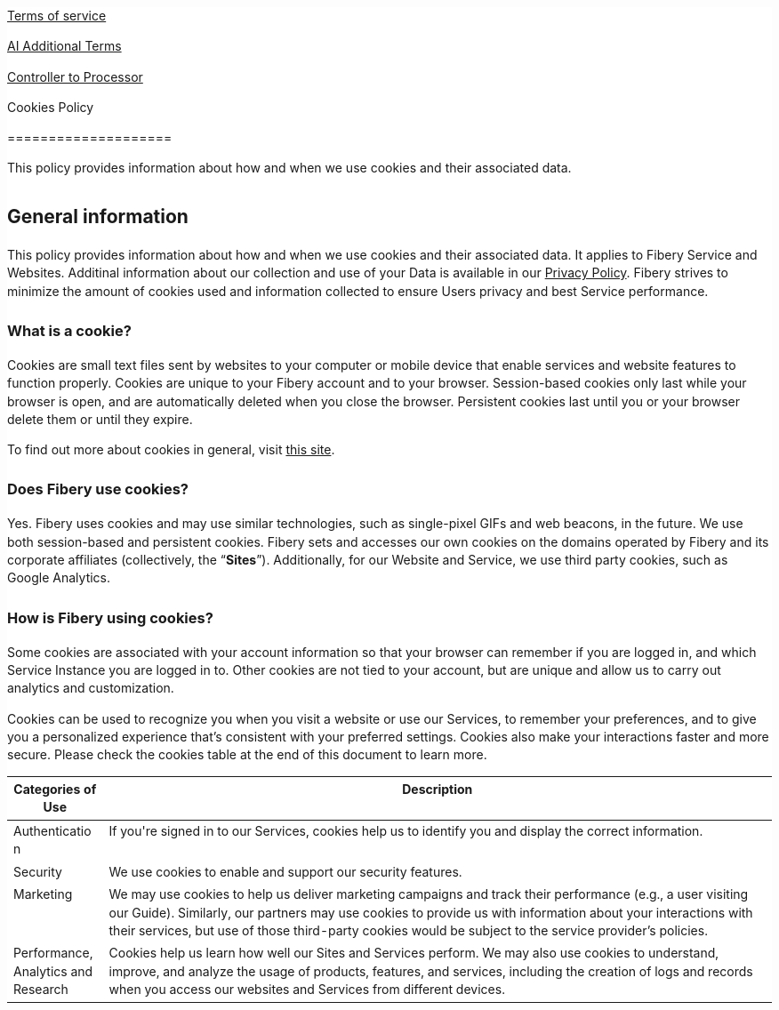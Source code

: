 [Terms of service](https://fibery.io/terms)

[AI Additional Terms](https://fibery.io/terms/ai)

[Controller to Processor](https://fibery.io/data-processing)

Cookies Policy




====================

This policy provides information about how and when we use cookies and their associated data.

General information
-------------------

This policy provides information about how and when we use cookies and their associated data. It applies to Fibery Service and Websites. Additinal information about our collection and use of your Data is available in our [Privacy Policy](https://fibery.io/privacy-policy). Fibery strives to minimize the amount of cookies used and information collected to ensure Users privacy and best Service performance.

### What is a cookie?

Cookies are small text files sent by websites to your computer or mobile device that enable services and website features to function properly. Cookies are unique to your Fibery account and to your browser. Session-based cookies only last while your browser is open, and are automatically deleted when you close the browser. Persistent cookies last until you or your browser delete them or until they expire.

To find out more about cookies in general, visit [this site](https://www.allaboutcookies.org/).

### Does Fibery use cookies?

Yes. Fibery uses cookies and may use similar technologies, such as single-pixel GIFs and web beacons, in the future. We use both session-based and persistent cookies. Fibery sets and accesses our own cookies on the domains operated by Fibery and its corporate affiliates (collectively, the “**Sites**”). Additionally, for our Website and Service, we use third party cookies, such as Google Analytics.

### How is Fibery using cookies?

Some cookies are associated with your account information so that your browser can remember if you are logged in, and which Service Instance you are logged in to. Other cookies are not tied to your account, but are unique and allow us to carry out analytics and customization.

Cookies can be used to recognize you when you visit a website or use our Services, to remember your preferences, and to give you a personalized experience that’s consistent with your preferred settings. Cookies also make your interactions faster and more secure. Please check the cookies table at the end of this document to learn more.

| Categories of Use | Description |
| --- | --- |
| Authentication | If you're signed in to our Services, cookies help us to identify you and display the correct information. |
| Security | We use cookies to enable and support our security features. |
| Marketing | We may use cookies to help us deliver marketing campaigns and track their performance (e.g., a user visiting our Guide). Similarly, our partners may use cookies to provide us with information about your interactions with their services, but use of those third-party cookies would be subject to the service provider’s policies. |
| Performance, Analytics and Research | Cookies help us learn how well our Sites and Services perform. We may also use cookies to understand, improve, and analyze the usage of products, features, and services, including the creation of logs and records when you access our websites and Services from different devices. |
